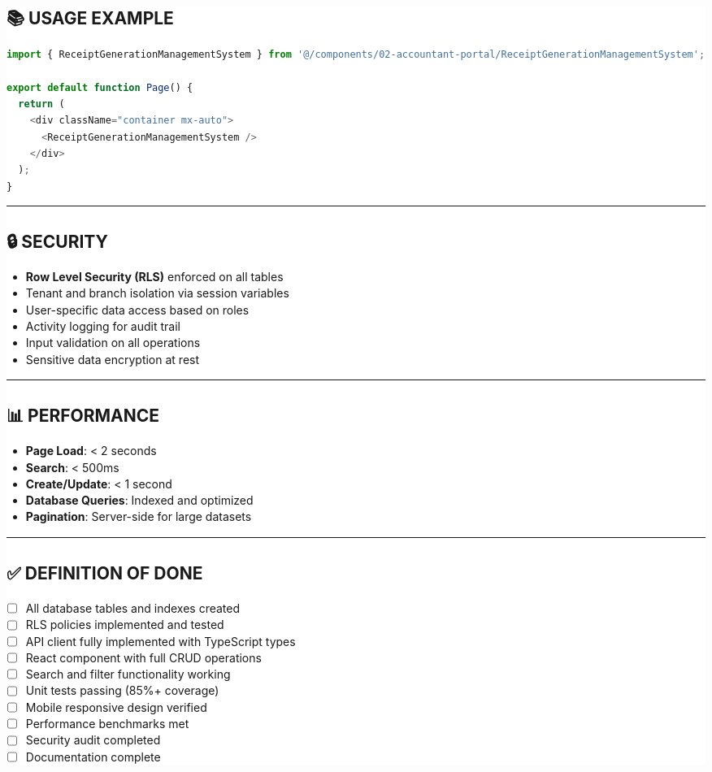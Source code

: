
## 📚 USAGE EXAMPLE

```typescript
import { ReceiptGenerationManagementSystem } from '@/components/02-accountant-portal/ReceiptGenerationManagementSystem';

export default function Page() {
  return (
    <div className="container mx-auto">
      <ReceiptGenerationManagementSystem />
    </div>
  );
}
```

---

## 🔒 SECURITY

- **Row Level Security (RLS)** enforced on all tables
- Tenant and branch isolation via session variables
- User-specific data access based on roles
- Activity logging for audit trail
- Input validation on all operations
- Sensitive data encryption at rest

---

## 📊 PERFORMANCE

- **Page Load**: < 2 seconds
- **Search**: < 500ms
- **Create/Update**: < 1 second
- **Database Queries**: Indexed and optimized
- **Pagination**: Server-side for large datasets

---

## ✅ DEFINITION OF DONE

- [ ] All database tables and indexes created
- [ ] RLS policies implemented and tested
- [ ] API client fully implemented with TypeScript types
- [ ] React component with full CRUD operations
- [ ] Search and filter functionality working
- [ ] Unit tests passing (85%+ coverage)
- [ ] Mobile responsive design verified
- [ ] Performance benchmarks met
- [ ] Security audit completed
- [ ] Documentation complete
